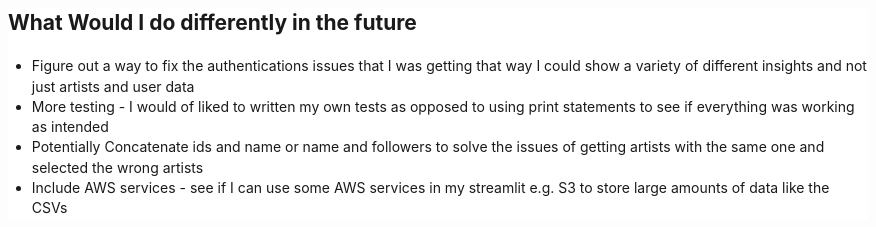 
## What Would I do differently in the future
- Figure out a way to fix the authentications issues that I was getting that way I could show a variety of different insights and not just artists and user data
- More testing - I would of liked to written my own tests as opposed to using print statements to see if everything was working as intended
- Potentially Concatenate ids and name or name and followers to solve the issues of getting artists with the same one and selected the wrong artists
- Include AWS services - see if I can use some AWS services in my streamlit e.g. S3 to store large amounts of data like the CSVs

